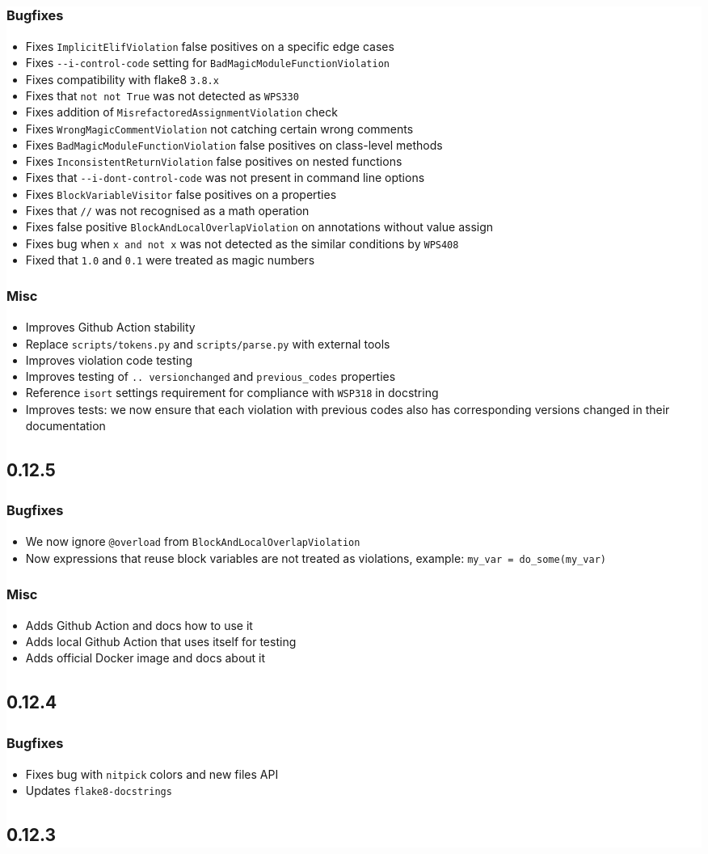 ### Bugfixes

- Fixes `ImplicitElifViolation` false positives on a specific edge cases
- Fixes `--i-control-code` setting for `BadMagicModuleFunctionViolation`
- Fixes compatibility with flake8 `3.8.x`
- Fixes that `not not True` was not detected as `WPS330`
- Fixes addition of `MisrefactoredAssignmentViolation` check
- Fixes `WrongMagicCommentViolation` not catching certain wrong comments
- Fixes `BadMagicModuleFunctionViolation` false positives on class-level methods
- Fixes `InconsistentReturnViolation` false positives on nested functions
- Fixes that `--i-dont-control-code` was not present in command line options
- Fixes `BlockVariableVisitor` false positives on a properties
- Fixes that `//` was not recognised as a math operation
- Fixes false positive `BlockAndLocalOverlapViolation` on annotations without value assign
- Fixes bug when `x and not x` was not detected as the similar conditions by `WPS408`
- Fixed that `1.0` and `0.1` were treated as magic numbers

### Misc

- Improves Github Action stability
- Replace `scripts/tokens.py` and `scripts/parse.py` with external tools
- Improves violation code testing
- Improves testing of `.. versionchanged` and `previous_codes` properties
- Reference `isort` settings requirement for compliance with `WSP318` in docstring
- Improves tests: we now ensure that each violation with previous codes also
  has corresponding versions changed in their documentation


## 0.12.5

### Bugfixes

- We now ignore `@overload` from `BlockAndLocalOverlapViolation`
- Now expressions that reuse block variables are not treated as violations,
  example: `my_var = do_some(my_var)`

### Misc

- Adds Github Action and docs how to use it
- Adds local Github Action that uses itself for testing
- Adds official Docker image and docs about it


## 0.12.4

### Bugfixes

- Fixes bug with `nitpick` colors and new files API
- Updates `flake8-docstrings`


## 0.12.3
